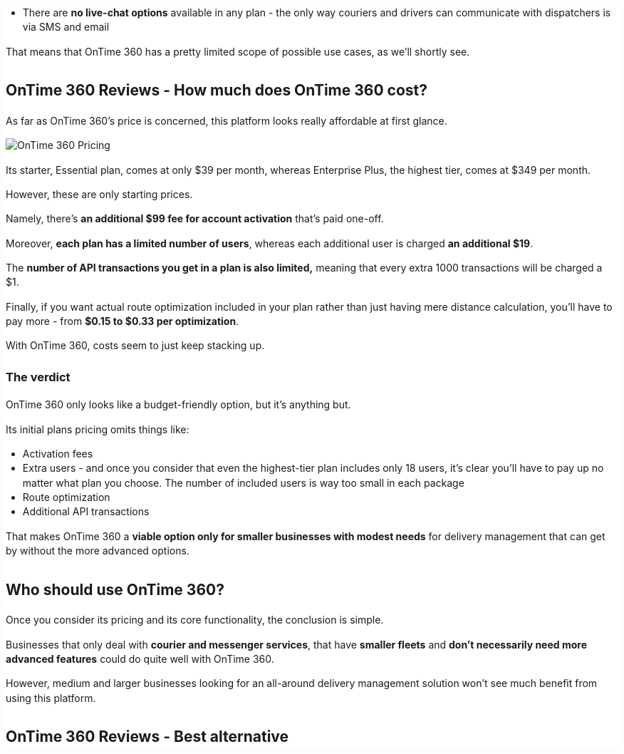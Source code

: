 * There are **no live-chat options** available in any plan - the only way couriers and drivers can communicate with dispatchers is via SMS and email

That means that OnTime 360 has a pretty limited scope of possible use cases, as we’ll shortly see.

## OnTime 360 Reviews - How much does OnTime 360 cost?

As far as OnTime 360’s price is concerned, this platform looks really affordable at first glance.

![OnTime 360 Pricing](/blog/uploads/ontime-360-pricing.png "OnTime 360 Pricing")

Its starter, Essential plan, comes at only $39 per month, whereas Enterprise Plus, the highest tier, comes at $349 per month.

However, these are only starting prices.

Namely, there’s **an additional $99 fee for account activation** that’s paid one-off.

Moreover, **each plan has a limited number of users**, whereas each additional user is charged **an additional $19**.

The **number of API transactions you get in a plan is also limited,** meaning that every extra 1000 transactions will be charged a $1.

Finally, if you want actual route optimization included in your plan rather than just having mere distance calculation, you’ll have to pay more - from **$0.15 to $0.33 per optimization**.

With OnTime 360, costs seem to just keep stacking up.

### The verdict

OnTime 360 only looks like a budget-friendly option, but it’s anything but.

Its initial plans pricing omits things like:

* Activation fees
* Extra users - and once you consider that even the highest-tier plan includes only 18 users, it’s clear you’ll have to pay up no matter what plan you choose. The number of included users is way too small in each package
* Route optimization
* Additional API transactions

That makes OnTime 360 a **viable option only for smaller businesses with modest needs** for delivery management that can get by without the more advanced options.

## Who should use OnTime 360?

Once you consider its pricing and its core functionality, the conclusion is simple.

Businesses that only deal with **courier and messenger services**, that have **smaller fleets** and **don’t necessarily need more advanced features** could do quite well with OnTime 360.

However, medium and larger businesses looking for an all-around delivery management solution won’t see much benefit from using this platform.

## OnTime 360 Reviews - Best alternative
